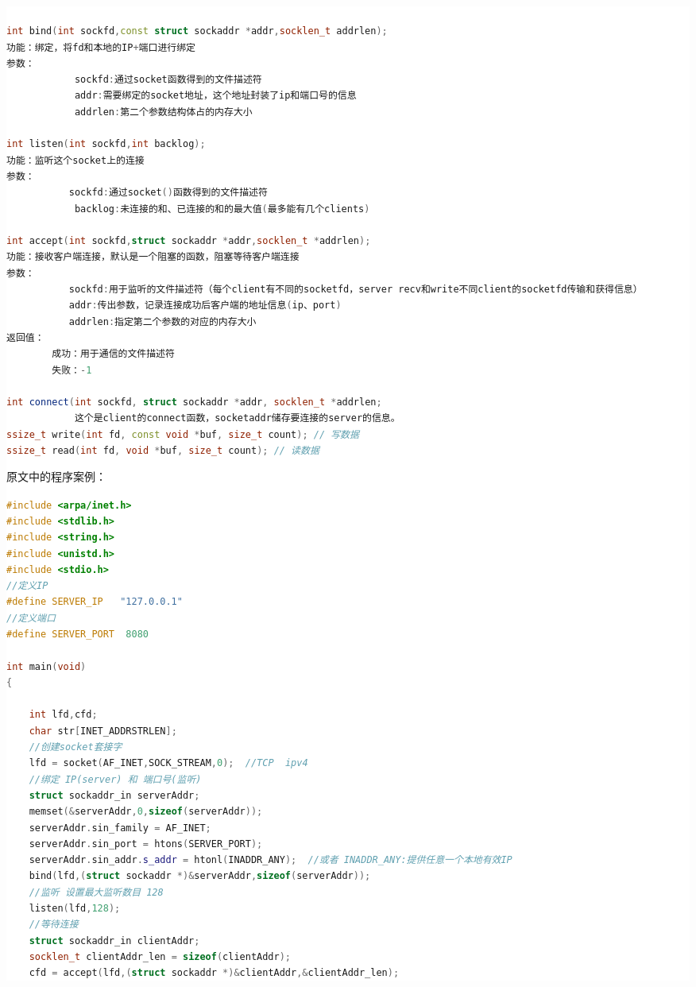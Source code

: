 ```c++

int bind(int sockfd,const struct sockaddr *addr,socklen_t addrlen);
功能：绑定，将fd和本地的IP+端口进行绑定
参数：
            sockfd:通过socket函数得到的文件描述符
            addr:需要绑定的socket地址，这个地址封装了ip和端口号的信息
            addrlen:第二个参数结构体占的内存大小
              
int listen(int sockfd,int backlog);
功能：监听这个socket上的连接
参数：
           sockfd:通过socket()函数得到的文件描述符
            backlog:未连接的和、已连接的和的最大值(最多能有几个clients)
              
int accept(int sockfd,struct sockaddr *addr,socklen_t *addrlen);
功能：接收客户端连接，默认是一个阻塞的函数，阻塞等待客户端连接
参数：
           sockfd:用于监听的文件描述符（每个client有不同的socketfd，server recv和write不同client的socketfd传输和获得信息）
           addr:传出参数，记录连接成功后客户端的地址信息(ip、port)
           addrlen:指定第二个参数的对应的内存大小
返回值：
        成功：用于通信的文件描述符
        失败：-1
       
int connect(int sockfd, struct sockaddr *addr, socklen_t *addrlen;
            这个是client的connect函数，socketaddr储存要连接的server的信息。
ssize_t write(int fd, const void *buf, size_t count); // 写数据
ssize_t read(int fd, void *buf, size_t count); // 读数据
```


原文中的程序案例：

```c++
#include <arpa/inet.h>
#include <stdlib.h>
#include <string.h>
#include <unistd.h>
#include <stdio.h>
//定义IP
#define SERVER_IP   "127.0.0.1"
//定义端口
#define SERVER_PORT  8080
 
int main(void)
{
 
    int lfd,cfd;
    char str[INET_ADDRSTRLEN];
    //创建socket套接字
    lfd = socket(AF_INET,SOCK_STREAM,0);  //TCP  ipv4
    //绑定 IP(server) 和 端口号(监听)
    struct sockaddr_in serverAddr;
    memset(&serverAddr,0,sizeof(serverAddr));
    serverAddr.sin_family = AF_INET;
    serverAddr.sin_port = htons(SERVER_PORT);
    serverAddr.sin_addr.s_addr = htonl(INADDR_ANY);  //或者 INADDR_ANY:提供任意一个本地有效IP
    bind(lfd,(struct sockaddr *)&serverAddr,sizeof(serverAddr));
    //监听 设置最大监听数目 128
    listen(lfd,128);
    //等待连接
    struct sockaddr_in clientAddr;
    socklen_t clientAddr_len = sizeof(clientAddr);
    cfd = accept(lfd,(struct sockaddr *)&clientAddr,&clientAddr_len); 
```